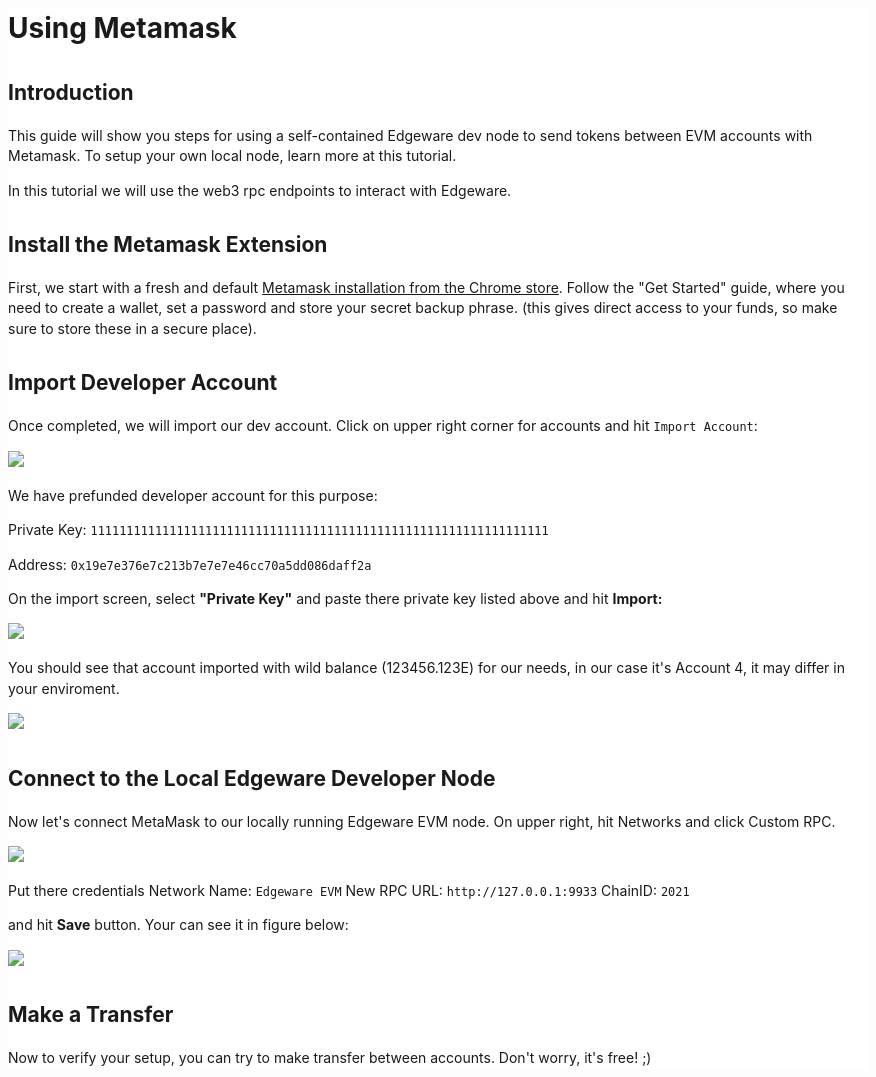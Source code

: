 # Using Metamask

<h2>Introduction</h2>

This guide will show you steps for using a self-contained Edgeware dev node to send tokens between EVM accounts with Metamask. To setup your own local node, learn more at this tutorial.

In this tutorial we will use the web3 rpc endpoints to interact with Edgeware.

<h2>Install the Metamask Extension</h2>

First, we start with a fresh and default [Metamask installation from the Chrome store](https://chrome.google.com/webstore/detail/metamask/nkbihfbeogaeaoehlefnkodbefgpgknn?hl=en). Follow the "Get Started" guide, where you need to create a wallet, set a password and store your secret backup phrase. (this gives direct access to your funds, so make sure to store these in a secure place).

<h2>Import Developer Account</h2>

Once completed, we will import our dev account. Click on upper right corner for accounts and hit `Import Account`:

<img width="900"  src="https://user-images.githubusercontent.com/32852637/111236536-743ce280-85c9-11eb-96a6-273cd4c4dc3c.png">

We have prefunded developer account for this purpose:

Private Key: `1111111111111111111111111111111111111111111111111111111111111111`

Address: `0x19e7e376e7c213b7e7e7e46cc70a5dd086daff2a`

On the import screen, select **"Private Key"** and paste there private key listed above and hit **Import:**

<img width="900"  src="https://user-images.githubusercontent.com/32852637/111236599-a2babd80-85c9-11eb-9499-093d763c3363.png">

You should see that account imported with wild balance (123456.123E) for our needs, in our case it's Account 4, it may differ in your enviroment.

<img width="900"  src="https://user-images.githubusercontent.com/32852637/111374108-1a90f280-8673-11eb-95ce-1d2ce679e676.png">

<h2>Connect to the Local Edgeware Developer Node</h2>

Now let's connect MetaMask to our locally running Edgeware EVM node. On upper right, hit Networks and click Custom RPC.

<img width="1121"  src="https://user-images.githubusercontent.com/32852637/111374246-4318ec80-8673-11eb-8061-e49c6dd762d0.png">

Put there credentials Network Name: `Edgeware EVM` New RPC URL: `http://127.0.0.1:9933` ChainID: `2021`

and hit **Save** button. Your can see it in figure below:

<img width="1121"  src="https://user-images.githubusercontent.com/32852637/111374364-6774c900-8673-11eb-8edf-b17ab413c160.png">

<h2>Make a Transfer</h2>

Now to verify your setup, you can try to make transfer between accounts. Don't worry, it's free! ;)
